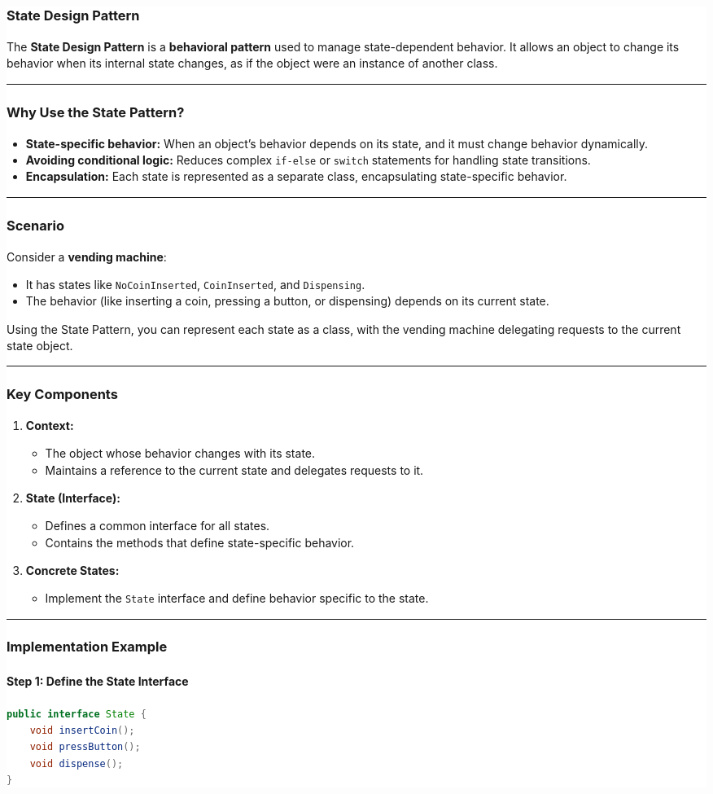 ### **State Design Pattern**

The **State Design Pattern** is a **behavioral pattern** used to manage state-dependent behavior. It allows an object to change its behavior when its internal state changes, as if the object were an instance of another class.

---

### **Why Use the State Pattern?**

- **State-specific behavior:** When an object’s behavior depends on its state, and it must change behavior dynamically.
- **Avoiding conditional logic:** Reduces complex `if-else` or `switch` statements for handling state transitions.
- **Encapsulation:** Each state is represented as a separate class, encapsulating state-specific behavior.

---

### **Scenario**
Consider a **vending machine**:
- It has states like `NoCoinInserted`, `CoinInserted`, and `Dispensing`.
- The behavior (like inserting a coin, pressing a button, or dispensing) depends on its current state.

Using the State Pattern, you can represent each state as a class, with the vending machine delegating requests to the current state object.

---

### **Key Components**

1. **Context:**
   - The object whose behavior changes with its state.
   - Maintains a reference to the current state and delegates requests to it.

2. **State (Interface):**
   - Defines a common interface for all states.
   - Contains the methods that define state-specific behavior.

3. **Concrete States:**
   - Implement the `State` interface and define behavior specific to the state.

---

### **Implementation Example**

#### **Step 1: Define the State Interface**
```java
public interface State {
    void insertCoin();
    void pressButton();
    void dispense();
}
```

